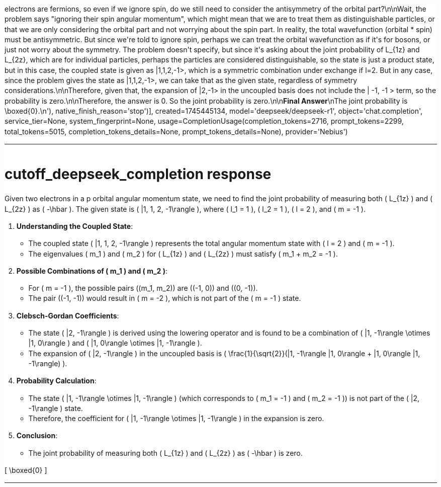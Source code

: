 electrons are fermions, so even if we ignore spin, do we still need to consider the antisymmetry of the orbital part?\n\nWait, the problem says "ignoring their spin angular momentum", which might mean that we are to treat them as distinguishable particles, or that we are only considering the orbital part and not worrying about the spin part. In reality, the total wavefunction (orbital * spin) must be antisymmetric. But since we\'re told to ignore spin, perhaps we can treat the orbital wavefunction as if it\'s for bosons, or just not worry about the symmetry. The problem doesn\'t specify, but since it\'s asking about the joint probability of L_{1z} and L_{2z}, which are for individual particles, perhaps the particles are considered distinguishable, so the state is just a product state, but in this case, the coupled state is given as |1,1,2,-1>, which is a symmetric combination under exchange if l=2. But in any case, since the problem gives the state as |1,1,2,-1>, we can take that as the given state, regardless of symmetry considerations.\n\nTherefore, given that, the expansion of |2,-1> in the uncoupled basis does not include the | -1, -1 > term, so the probability is zero.\n\nTherefore, the answer is 0. So the joint probability is zero.\n\n**Final Answer**\nThe joint probability is \\boxed{0}.\n'), native_finish_reason='stop')], created=1745445134, model='deepseek/deepseek-r1', object='chat.completion', service_tier=None, system_fingerprint=None, usage=CompletionUsage(completion_tokens=2716, prompt_tokens=2299, total_tokens=5015, completion_tokens_details=None, prompt_tokens_details=None), provider='Nebius')

---

# cutoff_deepseek_completion response

Given two electrons in a p orbital angular momentum state, we need to find the joint probability of measuring both \( L_{1z} \) and \( L_{2z} \) as \( -\hbar \). The given state is \( |1, 1, 2, -1\rangle \), where \( l_1 = 1 \), \( l_2 = 1 \), \( l = 2 \), and \( m = -1 \).

1. **Understanding the Coupled State**:
   - The coupled state \( |1, 1, 2, -1\rangle \) represents the total angular momentum state with \( l = 2 \) and \( m = -1 \).
   - The eigenvalues \( m_1 \) and \( m_2 \) for \( L_{1z} \) and \( L_{2z} \) must satisfy \( m_1 + m_2 = -1 \).

2. **Possible Combinations of \( m_1 \) and \( m_2 \)**:
   - For \( m = -1 \), the possible pairs \((m_1, m_2)\) are \((-1, 0)\) and \((0, -1)\).
   - The pair \((-1, -1)\) would result in \( m = -2 \), which is not part of the \( m = -1 \) state.

3. **Clebsch-Gordan Coefficients**:
   - The state \( |2, -1\rangle \) is derived using the lowering operator and is found to be a combination of \( |1, -1\rangle \otimes |1, 0\rangle \) and \( |1, 0\rangle \otimes |1, -1\rangle \).
   - The expansion of \( |2, -1\rangle \) in the uncoupled basis is \( \frac{1}{\sqrt{2}}(|1, -1\rangle |1, 0\rangle + |1, 0\rangle |1, -1\rangle) \).

4. **Probability Calculation**:
   - The state \( |1, -1\rangle \otimes |1, -1\rangle \) (which corresponds to \( m_1 = -1 \) and \( m_2 = -1 \)) is not part of the \( |2, -1\rangle \) state.
   - Therefore, the coefficient for \( |1, -1\rangle \otimes |1, -1\rangle \) in the expansion is zero.

5. **Conclusion**:
   - The joint probability of measuring both \( L_{1z} \) and \( L_{2z} \) as \( -\hbar \) is zero.

\[
\boxed{0}
\]

---
